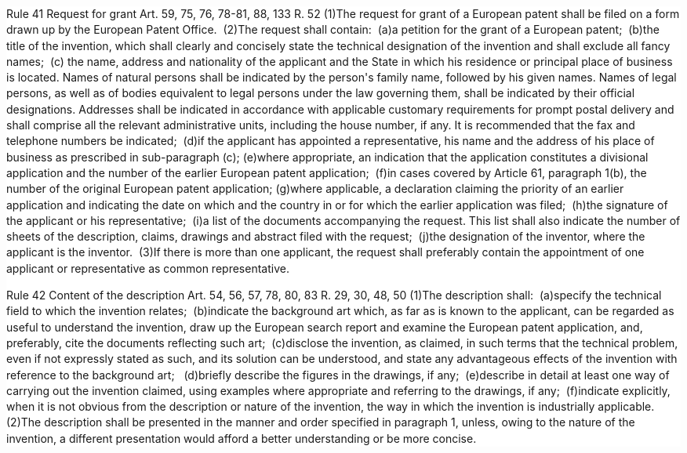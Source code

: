 Rule 41 
Request for grant
Art. 59, 75, 76, 78-81, 88, 133
R. 52
(1)The request for grant of a European patent shall be filed on a form drawn up by the European Patent Office. 
(2)The request shall contain: 
(a)a petition for the grant of a European patent; 
(b)the title of the invention, which shall clearly and concisely state the technical designation of the invention and shall exclude all fancy names; 
(c) the name, address and nationality of the applicant and the State in which his residence or principal place of business is located. Names of natural persons shall be indicated by the person's family name, followed by his given names. Names of legal persons, as well as of bodies equivalent to legal persons under the law governing them, shall be indicated by their official designations. Addresses shall be indicated in accordance with applicable customary requirements for prompt postal delivery and shall comprise all the relevant administrative units, including the house number, if any. It is recommended that the fax and telephone numbers be indicated; 
(d)if the applicant has appointed a representative, his name and the address of his place of business as prescribed in sub-paragraph (c);
(e)where appropriate, an indication that the application constitutes a divisional application and the number of the earlier European patent application; 
(f)in cases covered by Article 61, paragraph 1(b), the number of the original European patent application;
(g)where applicable, a declaration claiming the priority of an earlier application and indicating the date on which and the country in or for which the earlier application was filed; 
(h)the signature of the applicant or his representative; 
(i)a list of the documents accompanying the request. This list shall also indicate the number of sheets of the description, claims, drawings and abstract filed with the request; 
(j)the designation of the inventor, where the applicant is the inventor. 
(3)If there is more than one applicant, the request shall preferably contain the appointment of one applicant or representative as common representative. 

Rule 42 
Content of the description
Art. 54, 56, 57, 78, 80, 83
R. 29, 30, 48, 50
(1)The description shall: 
(a)specify the technical field to which the invention relates; 
(b)indicate the background art which, as far as is known to the applicant, can be regarded as useful to understand the invention, draw up the European search report and examine the European patent application, and, preferably, cite the documents reflecting such art; 
(c)disclose the invention, as claimed, in such terms that the technical problem, even if not expressly stated as such, and its solution can be understood, and state any advantageous effects of the invention with reference to the background art;  
(d)briefly describe the figures in the drawings, if any; 
(e)describe in detail at least one way of carrying out the invention claimed, using examples where appropriate and referring to the drawings, if any; 
(f)indicate explicitly, when it is not obvious from the description or nature of the invention, the way in which the invention is industrially applicable. 
(2)The description shall be presented in the manner and order specified in paragraph 1, unless, owing to the nature of the invention, a different presentation would afford a better understanding or be more concise.
